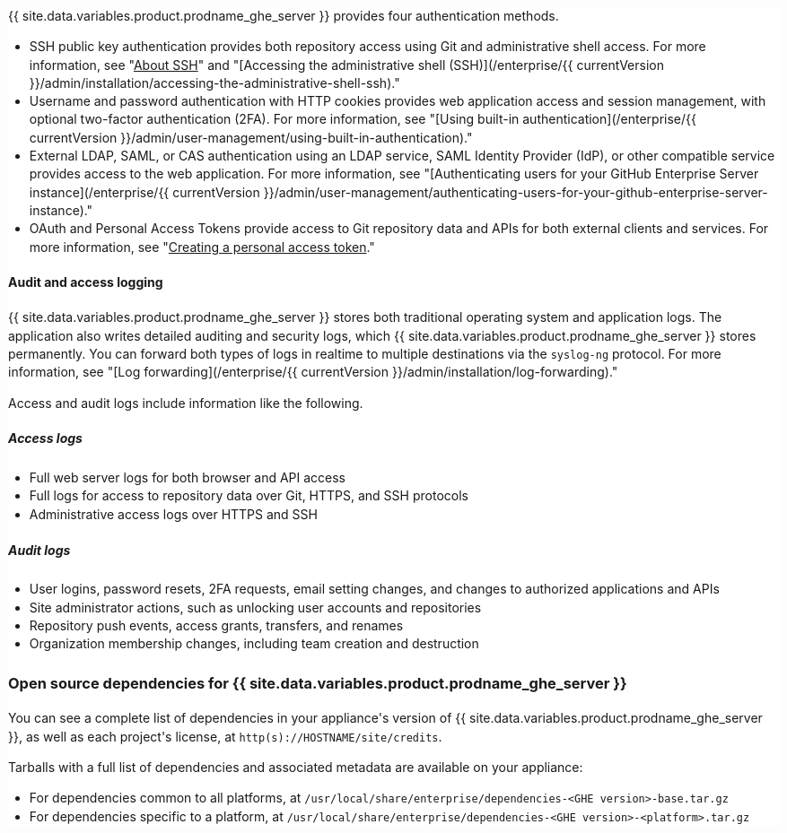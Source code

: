 {{ site.data.variables.product.prodname_ghe_server }} provides four authentication methods.

- SSH public key authentication provides both repository access using Git and administrative shell access. For more information, see "[About SSH](/enterprise/user/articles/about-ssh)" and "[Accessing the administrative shell (SSH)](/enterprise/{{ currentVersion }}/admin/installation/accessing-the-administrative-shell-ssh)."
- Username and password authentication with HTTP cookies provides web application access and session management, with optional two-factor authentication (2FA). For more information, see "[Using built-in authentication](/enterprise/{{ currentVersion }}/admin/user-management/using-built-in-authentication)."
- External LDAP, SAML, or CAS authentication using an LDAP service, SAML Identity Provider (IdP), or other compatible service provides access to the web application. For more information, see "[Authenticating users for your GitHub Enterprise Server instance](/enterprise/{{ currentVersion }}/admin/user-management/authenticating-users-for-your-github-enterprise-server-instance)."
- OAuth and Personal Access Tokens provide access to Git repository data and APIs for both external clients and services. For more information, see "[Creating a personal access token](/github/authenticating-to-github/creating-a-personal-access-token)."

#### Audit and access logging

{{ site.data.variables.product.prodname_ghe_server }} stores both traditional operating system and application logs. The application also writes detailed auditing and security logs, which {{ site.data.variables.product.prodname_ghe_server }} stores permanently. You can forward both types of logs in realtime to multiple destinations via the `syslog-ng` protocol. For more information, see "[Log forwarding](/enterprise/{{ currentVersion }}/admin/installation/log-forwarding)."

Access and audit logs include information like the following.

##### Access logs

- Full web server logs for both browser and API access
- Full logs for access to repository data over Git, HTTPS, and SSH protocols
- Administrative access logs over HTTPS and SSH

##### Audit logs

- User logins, password resets, 2FA requests, email setting changes, and changes to authorized applications and APIs
- Site administrator actions, such as unlocking user accounts and repositories
- Repository push events, access grants, transfers, and renames
- Organization membership changes, including team creation and destruction

### Open source dependencies for {{ site.data.variables.product.prodname_ghe_server }}

You can see a complete list of dependencies in your appliance's version of {{ site.data.variables.product.prodname_ghe_server }}, as well as each project's license, at `http(s)://HOSTNAME/site/credits`.

Tarballs with a full list of dependencies and associated metadata are available on your appliance:
- For dependencies common to all platforms, at `/usr/local/share/enterprise/dependencies-<GHE version>-base.tar.gz`
- For dependencies specific to a platform, at `/usr/local/share/enterprise/dependencies-<GHE version>-<platform>.tar.gz`
